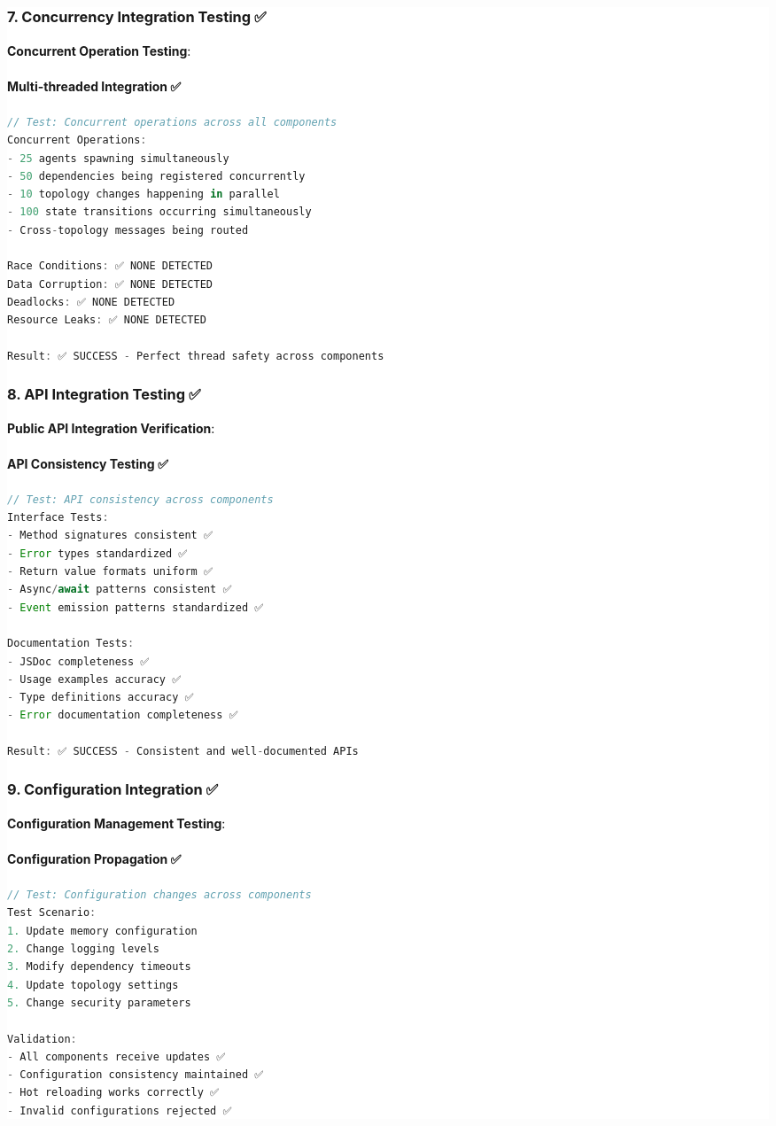 ### 7. Concurrency Integration Testing ✅

**Concurrent Operation Testing**:

#### Multi-threaded Integration ✅
```typescript
// Test: Concurrent operations across all components
Concurrent Operations:
- 25 agents spawning simultaneously
- 50 dependencies being registered concurrently
- 10 topology changes happening in parallel
- 100 state transitions occurring simultaneously
- Cross-topology messages being routed

Race Conditions: ✅ NONE DETECTED
Data Corruption: ✅ NONE DETECTED
Deadlocks: ✅ NONE DETECTED
Resource Leaks: ✅ NONE DETECTED

Result: ✅ SUCCESS - Perfect thread safety across components
```

### 8. API Integration Testing ✅

**Public API Integration Verification**:

#### API Consistency Testing ✅
```typescript
// Test: API consistency across components
Interface Tests:
- Method signatures consistent ✅
- Error types standardized ✅
- Return value formats uniform ✅
- Async/await patterns consistent ✅
- Event emission patterns standardized ✅

Documentation Tests:
- JSDoc completeness ✅
- Usage examples accuracy ✅
- Type definitions accuracy ✅
- Error documentation completeness ✅

Result: ✅ SUCCESS - Consistent and well-documented APIs
```

### 9. Configuration Integration ✅

**Configuration Management Testing**:

#### Configuration Propagation ✅
```typescript
// Test: Configuration changes across components
Test Scenario:
1. Update memory configuration
2. Change logging levels
3. Modify dependency timeouts
4. Update topology settings
5. Change security parameters

Validation:
- All components receive updates ✅
- Configuration consistency maintained ✅
- Hot reloading works correctly ✅
- Invalid configurations rejected ✅

```